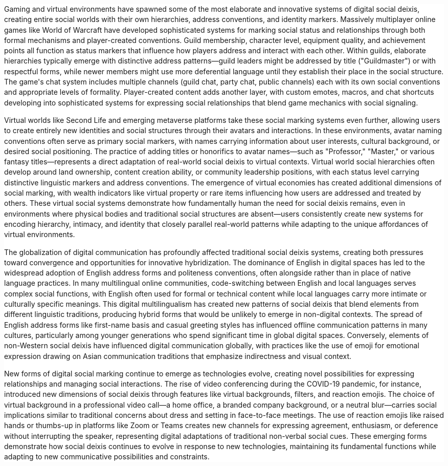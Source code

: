 Gaming and virtual environments have spawned some of the most elaborate and innovative systems of digital social deixis, creating entire social worlds with their own hierarchies, address conventions, and identity markers. Massively multiplayer online games like World of Warcraft have developed sophisticated systems for marking social status and relationships through both formal mechanisms and player-created conventions. Guild membership, character level, equipment quality, and achievement points all function as status markers that influence how players address and interact with each other. Within guilds, elaborate hierarchies typically emerge with distinctive address patterns—guild leaders might be addressed by title ("Guildmaster") or with respectful forms, while newer members might use more deferential language until they establish their place in the social structure. The game's chat system includes multiple channels (guild chat, party chat, public channels) each with its own social conventions and appropriate levels of formality. Player-created content adds another layer, with custom emotes, macros, and chat shortcuts developing into sophisticated systems for expressing social relationships that blend game mechanics with social signaling.

Virtual worlds like Second Life and emerging metaverse platforms take these social marking systems even further, allowing users to create entirely new identities and social structures through their avatars and interactions. In these environments, avatar naming conventions often serve as primary social markers, with names carrying information about user interests, cultural background, or desired social positioning. The practice of adding titles or honorifics to avatar names—such as "Professor," "Master," or various fantasy titles—represents a direct adaptation of real-world social deixis to virtual contexts. Virtual world social hierarchies often develop around land ownership, content creation ability, or community leadership positions, with each status level carrying distinctive linguistic markers and address conventions. The emergence of virtual economies has created additional dimensions of social marking, with wealth indicators like virtual property or rare items influencing how users are addressed and treated by others. These virtual social systems demonstrate how fundamentally human the need for social deixis remains, even in environments where physical bodies and traditional social structures are absent—users consistently create new systems for encoding hierarchy, intimacy, and identity that closely parallel real-world patterns while adapting to the unique affordances of virtual environments.

The globalization of digital communication has profoundly affected traditional social deixis systems, creating both pressures toward convergence and opportunities for innovative hybridization. The dominance of English in digital spaces has led to the widespread adoption of English address forms and politeness conventions, often alongside rather than in place of native language practices. In many multilingual online communities, code-switching between English and local languages serves complex social functions, with English often used for formal or technical content while local languages carry more intimate or culturally specific meanings. This digital multilingualism has created new patterns of social deixis that blend elements from different linguistic traditions, producing hybrid forms that would be unlikely to emerge in non-digital contexts. The spread of English address forms like first-name basis and casual greeting styles has influenced offline communication patterns in many cultures, particularly among younger generations who spend significant time in global digital spaces. Conversely, elements of non-Western social deixis have influenced digital communication globally, with practices like the use of emoji for emotional expression drawing on Asian communication traditions that emphasize indirectness and visual context.

New forms of digital social marking continue to emerge as technologies evolve, creating novel possibilities for expressing relationships and managing social interactions. The rise of video conferencing during the COVID-19 pandemic, for instance, introduced new dimensions of social deixis through features like virtual backgrounds, filters, and reaction emojis. The choice of virtual background in a professional video call—a home office, a branded company background, or a neutral blur—carries social implications similar to traditional concerns about dress and setting in face-to-face meetings. The use of reaction emojis like raised hands or thumbs-up in platforms like Zoom or Teams creates new channels for expressing agreement, enthusiasm, or deference without interrupting the speaker, representing digital adaptations of traditional non-verbal social cues. These emerging forms demonstrate how social deixis continues to evolve in response to new technologies, maintaining its fundamental functions while adapting to new communicative possibilities and constraints.
